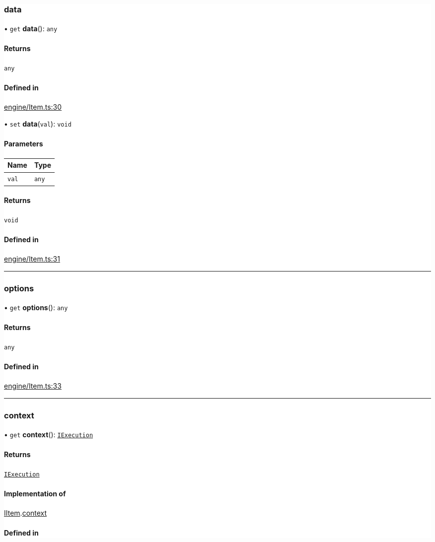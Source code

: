 ### data

• `get` **data**(): `any`

#### Returns

`any`

#### Defined in

[engine/Item.ts:30](https://github.com/bpmnServer/bpmn-server/blob/2a5d20f/src/engine/Item.ts#L30)

• `set` **data**(`val`): `void`

#### Parameters

| Name | Type |
| :------ | :------ |
| `val` | `any` |

#### Returns

`void`

#### Defined in

[engine/Item.ts:31](https://github.com/bpmnServer/bpmn-server/blob/2a5d20f/src/engine/Item.ts#L31)

___

### options

• `get` **options**(): `any`

#### Returns

`any`

#### Defined in

[engine/Item.ts:33](https://github.com/bpmnServer/bpmn-server/blob/2a5d20f/src/engine/Item.ts#L33)

___

### context

• `get` **context**(): [`IExecution`](../interfaces/IExecution.md)

#### Returns

[`IExecution`](../interfaces/IExecution.md)

#### Implementation of

[IItem](../interfaces/IItem.md).[context](../interfaces/IItem.md#context)

#### Defined in

